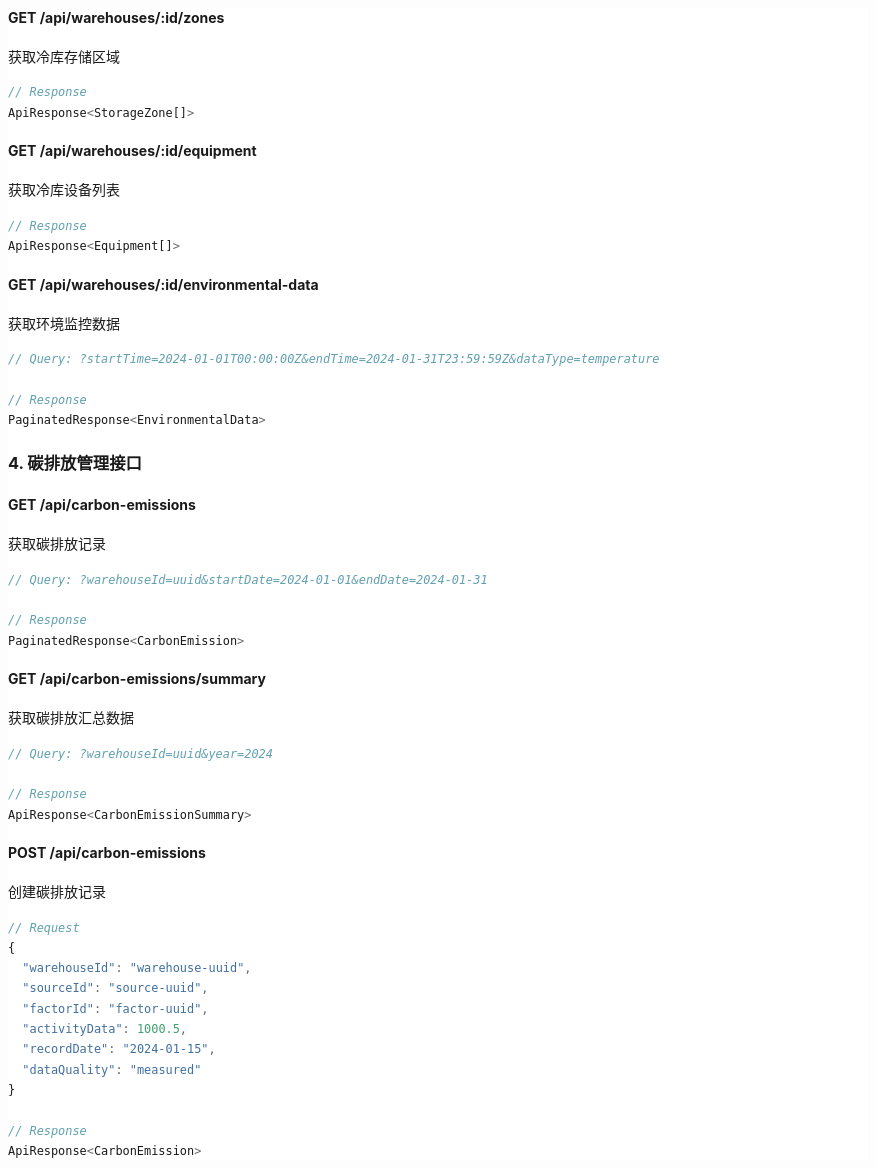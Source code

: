 #### GET /api/warehouses/:id/zones
获取冷库存储区域
```typescript
// Response
ApiResponse<StorageZone[]>
```

#### GET /api/warehouses/:id/equipment
获取冷库设备列表
```typescript
// Response
ApiResponse<Equipment[]>
```

#### GET /api/warehouses/:id/environmental-data
获取环境监控数据
```typescript
// Query: ?startTime=2024-01-01T00:00:00Z&endTime=2024-01-31T23:59:59Z&dataType=temperature

// Response
PaginatedResponse<EnvironmentalData>
```

### 4. 碳排放管理接口

#### GET /api/carbon-emissions
获取碳排放记录
```typescript
// Query: ?warehouseId=uuid&startDate=2024-01-01&endDate=2024-01-31

// Response
PaginatedResponse<CarbonEmission>
```

#### GET /api/carbon-emissions/summary
获取碳排放汇总数据
```typescript
// Query: ?warehouseId=uuid&year=2024

// Response
ApiResponse<CarbonEmissionSummary>
```

#### POST /api/carbon-emissions
创建碳排放记录
```typescript
// Request
{
  "warehouseId": "warehouse-uuid",
  "sourceId": "source-uuid",
  "factorId": "factor-uuid",
  "activityData": 1000.5,
  "recordDate": "2024-01-15",
  "dataQuality": "measured"
}

// Response
ApiResponse<CarbonEmission>
```
